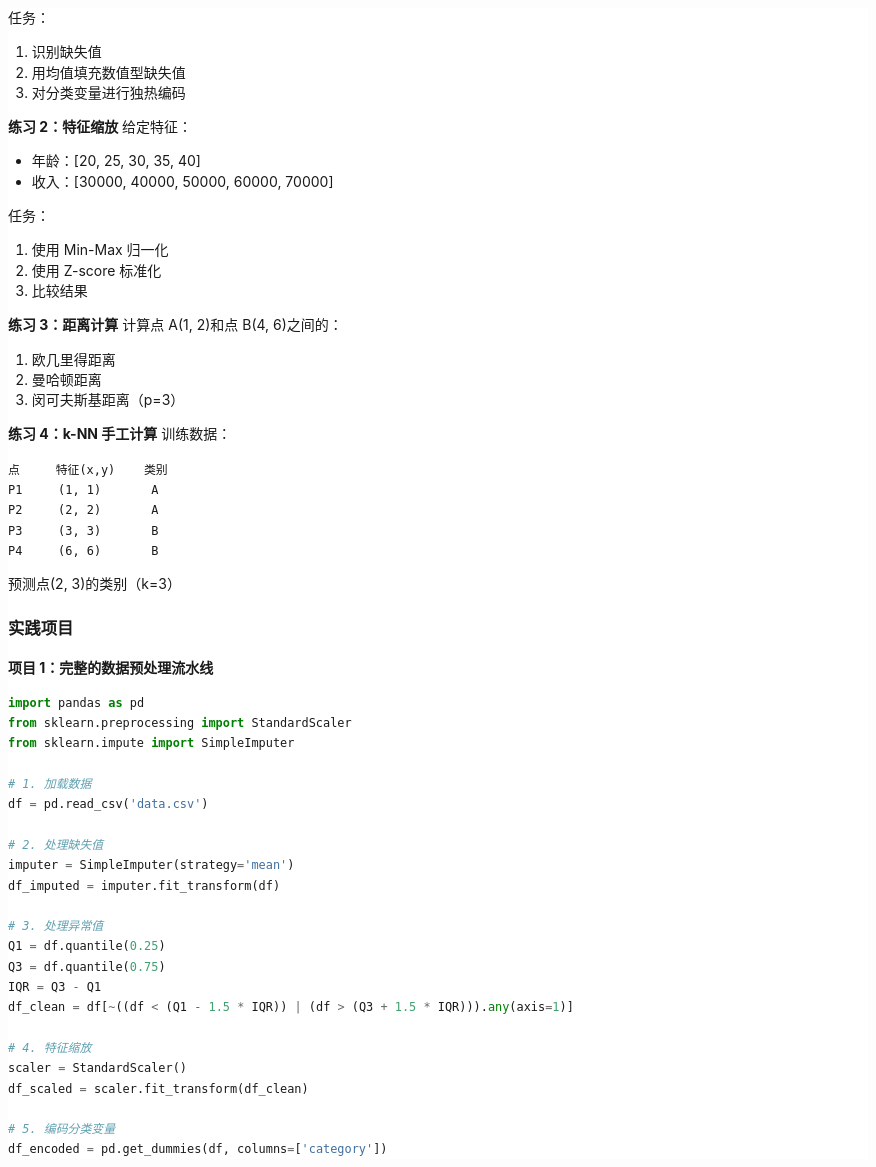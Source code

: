 任务：

1. 识别缺失值
2. 用均值填充数值型缺失值
3. 对分类变量进行独热编码

**练习 2：特征缩放**
给定特征：

- 年龄：[20, 25, 30, 35, 40]
- 收入：[30000, 40000, 50000, 60000, 70000]

任务：

1. 使用 Min-Max 归一化
2. 使用 Z-score 标准化
3. 比较结果

**练习 3：距离计算**
计算点 A(1, 2)和点 B(4, 6)之间的：

1. 欧几里得距离
2. 曼哈顿距离
3. 闵可夫斯基距离（p=3）

**练习 4：k-NN 手工计算**
训练数据：

```
点     特征(x,y)    类别
P1     (1, 1)       A
P2     (2, 2)       A
P3     (3, 3)       B
P4     (6, 6)       B
```

预测点(2, 3)的类别（k=3）

### 实践项目

**项目 1：完整的数据预处理流水线**

```python
import pandas as pd
from sklearn.preprocessing import StandardScaler
from sklearn.impute import SimpleImputer

# 1. 加载数据
df = pd.read_csv('data.csv')

# 2. 处理缺失值
imputer = SimpleImputer(strategy='mean')
df_imputed = imputer.fit_transform(df)

# 3. 处理异常值
Q1 = df.quantile(0.25)
Q3 = df.quantile(0.75)
IQR = Q3 - Q1
df_clean = df[~((df < (Q1 - 1.5 * IQR)) | (df > (Q3 + 1.5 * IQR))).any(axis=1)]

# 4. 特征缩放
scaler = StandardScaler()
df_scaled = scaler.fit_transform(df_clean)

# 5. 编码分类变量
df_encoded = pd.get_dummies(df, columns=['category'])
```
